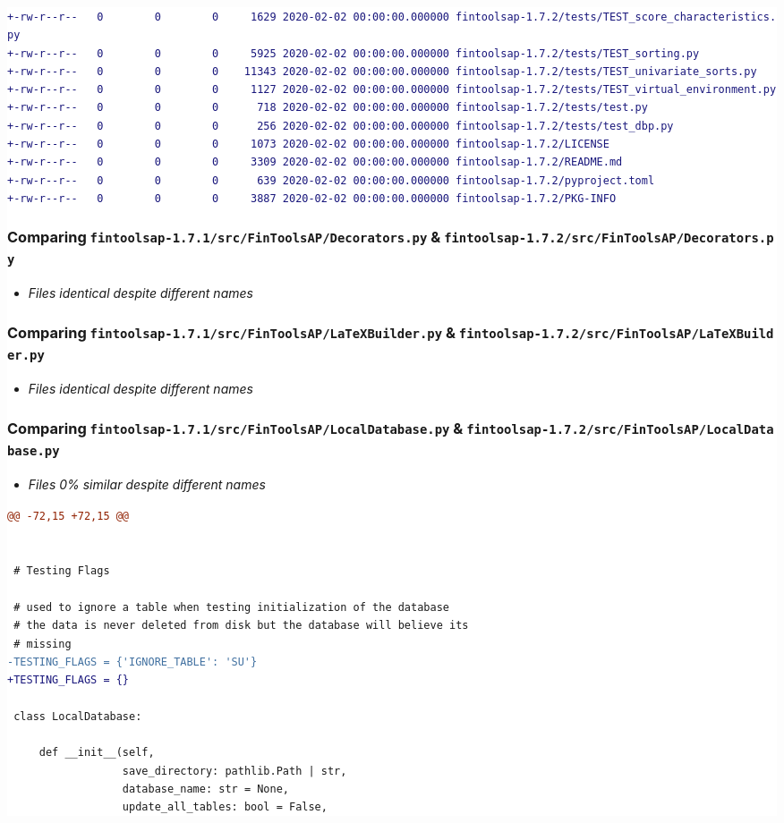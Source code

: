 ```diff
+-rw-r--r--   0        0        0     1629 2020-02-02 00:00:00.000000 fintoolsap-1.7.2/tests/TEST_score_characteristics.py
+-rw-r--r--   0        0        0     5925 2020-02-02 00:00:00.000000 fintoolsap-1.7.2/tests/TEST_sorting.py
+-rw-r--r--   0        0        0    11343 2020-02-02 00:00:00.000000 fintoolsap-1.7.2/tests/TEST_univariate_sorts.py
+-rw-r--r--   0        0        0     1127 2020-02-02 00:00:00.000000 fintoolsap-1.7.2/tests/TEST_virtual_environment.py
+-rw-r--r--   0        0        0      718 2020-02-02 00:00:00.000000 fintoolsap-1.7.2/tests/test.py
+-rw-r--r--   0        0        0      256 2020-02-02 00:00:00.000000 fintoolsap-1.7.2/tests/test_dbp.py
+-rw-r--r--   0        0        0     1073 2020-02-02 00:00:00.000000 fintoolsap-1.7.2/LICENSE
+-rw-r--r--   0        0        0     3309 2020-02-02 00:00:00.000000 fintoolsap-1.7.2/README.md
+-rw-r--r--   0        0        0      639 2020-02-02 00:00:00.000000 fintoolsap-1.7.2/pyproject.toml
+-rw-r--r--   0        0        0     3887 2020-02-02 00:00:00.000000 fintoolsap-1.7.2/PKG-INFO
```

### Comparing `fintoolsap-1.7.1/src/FinToolsAP/Decorators.py` & `fintoolsap-1.7.2/src/FinToolsAP/Decorators.py`

 * *Files identical despite different names*

### Comparing `fintoolsap-1.7.1/src/FinToolsAP/LaTeXBuilder.py` & `fintoolsap-1.7.2/src/FinToolsAP/LaTeXBuilder.py`

 * *Files identical despite different names*

### Comparing `fintoolsap-1.7.1/src/FinToolsAP/LocalDatabase.py` & `fintoolsap-1.7.2/src/FinToolsAP/LocalDatabase.py`

 * *Files 0% similar despite different names*

```diff
@@ -72,15 +72,15 @@
 
 
 # Testing Flags
 
 # used to ignore a table when testing initialization of the database
 # the data is never deleted from disk but the database will believe its
 # missing
-TESTING_FLAGS = {'IGNORE_TABLE': 'SU'}
+TESTING_FLAGS = {}
 
 class LocalDatabase:
 
     def __init__(self, 
                  save_directory: pathlib.Path | str,
                  database_name: str = None,
                  update_all_tables: bool = False,
```

